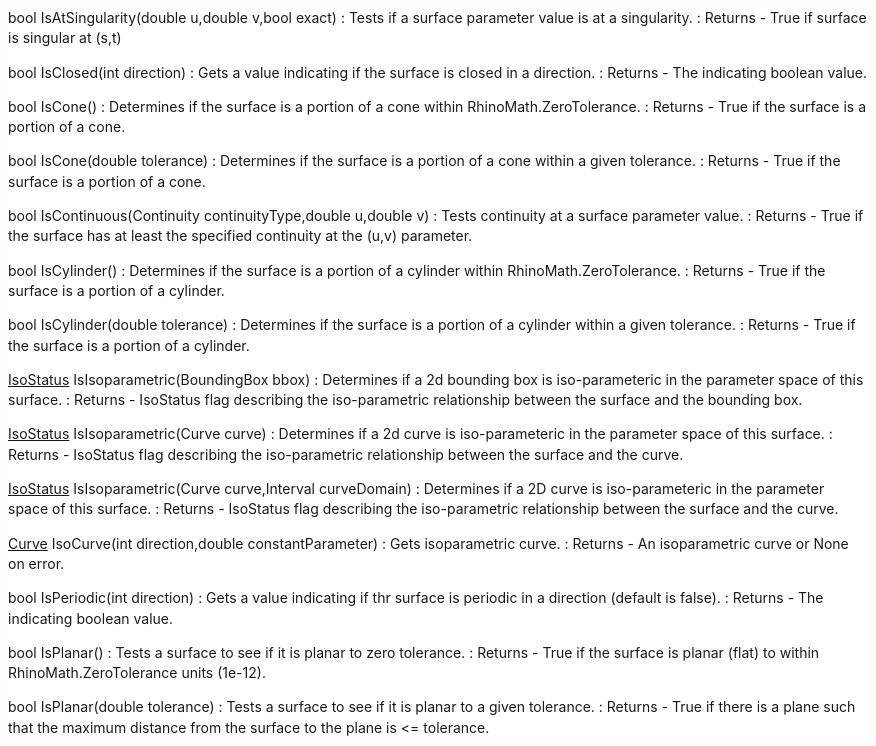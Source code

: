 bool IsAtSingularity(double u,double v,bool exact)
: Tests if a surface parameter value is at a singularity.
: Returns - True if surface is singular at (s,t)

bool IsClosed(int direction)
: Gets a value indicating if the surface is closed in a direction.
: Returns - The indicating boolean value.

bool IsCone()
: Determines if the surface is a portion of a cone within RhinoMath.ZeroTolerance.
: Returns - True if the surface is a portion of a cone.

bool IsCone(double tolerance)
: Determines if the surface is a portion of a cone within a given tolerance.
: Returns - True if the surface is a portion of a cone.

bool IsContinuous(Continuity continuityType,double u,double v)
: Tests continuity at a surface parameter value.
: Returns - True if the surface has at least the specified continuity at the (u,v) parameter.

bool IsCylinder()
: Determines if the surface is a portion of a cylinder within RhinoMath.ZeroTolerance.
: Returns - True if the surface is a portion of a cylinder.

bool IsCylinder(double tolerance)
: Determines if the surface is a portion of a cylinder within a given tolerance.
: Returns - True if the surface is a portion of a cylinder.

[IsoStatus](/rhinocommon/rhino/geometry/isostatus/) IsIsoparametric(BoundingBox bbox)
: Determines if a 2d bounding box is iso-parameteric in the parameter space of this surface.
: Returns - IsoStatus flag describing the iso-parametric relationship between the surface and the bounding box.

[IsoStatus](/rhinocommon/rhino/geometry/isostatus/) IsIsoparametric(Curve curve)
: Determines if a 2d curve is iso-parameteric in the parameter space of this surface.
: Returns - IsoStatus flag describing the iso-parametric relationship between the surface and the curve.

[IsoStatus](/rhinocommon/rhino/geometry/isostatus/) IsIsoparametric(Curve curve,Interval curveDomain)
: Determines if a 2D curve is iso-parameteric in the parameter space of this surface.
: Returns - IsoStatus flag describing the iso-parametric relationship between the surface and the curve.

[Curve](/rhinocommon/rhino/geometry/curve/) IsoCurve(int direction,double constantParameter)
: Gets isoparametric curve.
: Returns - An isoparametric curve or None on error.

bool IsPeriodic(int direction)
: Gets a value indicating if thr surface is periodic in a direction (default is false).
: Returns - The indicating boolean value.

bool IsPlanar()
: Tests a surface to see if it is planar to zero tolerance.
: Returns - True if the surface is planar (flat) to within RhinoMath.ZeroTolerance units (1e-12).

bool IsPlanar(double tolerance)
: Tests a surface to see if it is planar to a given tolerance.
: Returns - True if there is a plane such that the maximum distance from
     the surface to the plane is <= tolerance.

